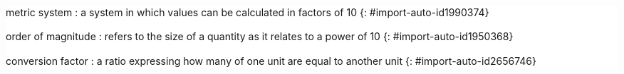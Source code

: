 metric system
: a system in which values can be calculated in factors of 10
{: #import-auto-id1990374}

order of magnitude
: refers to the size of a quantity as it relates to a power of 10
{: #import-auto-id1950368}

conversion factor
: a ratio expressing how many of one unit are equal to another unit
{: #import-auto-id2656746}

</div>

